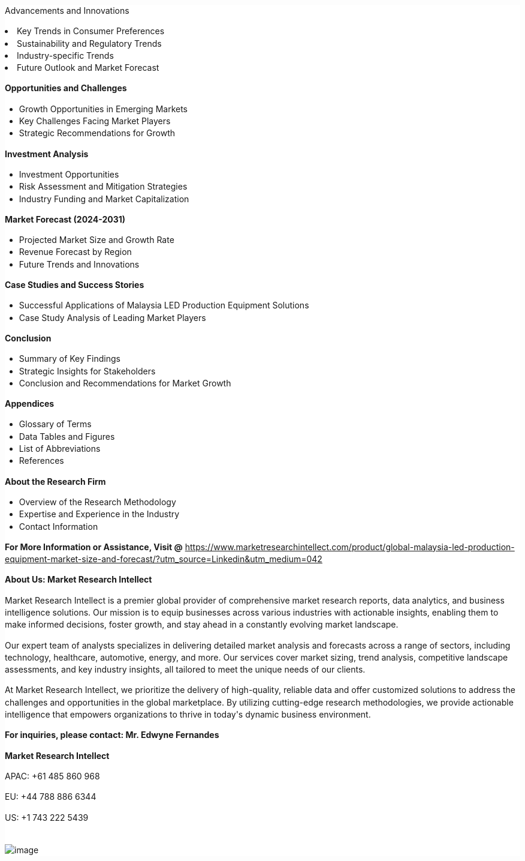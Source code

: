 Advancements and Innovations</li><li>Key Trends in Consumer Preferences</li><li>Sustainability and Regulatory Trends</li><li>Industry-specific Trends</li><li>Future Outlook and Market Forecast</li></ul><p><strong>Opportunities and Challenges</strong></p><ul><li>Growth Opportunities in Emerging Markets</li><li>Key Challenges Facing Market Players</li><li>Strategic Recommendations for Growth</li></ul><p><strong>Investment Analysis</strong></p><ul><li>Investment Opportunities</li><li>Risk Assessment and Mitigation Strategies</li><li>Industry Funding and Market Capitalization</li></ul><p><strong>Market Forecast (2024-2031)</strong></p><ul><li>Projected Market Size and Growth Rate</li><li>Revenue Forecast by Region</li><li>Future Trends and Innovations</li></ul><p><strong>Case Studies and Success Stories</strong></p><ul><li>Successful Applications of Malaysia LED Production Equipment Solutions</li><li>Case Study Analysis of Leading Market Players</li></ul><p><strong>Conclusion</strong></p><ul><li>Summary of Key Findings</li><li>Strategic Insights for Stakeholders</li><li>Conclusion and Recommendations for Market Growth</li></ul><p><strong>Appendices</strong></p><ul><li>Glossary of Terms</li><li>Data Tables and Figures</li><li>List of Abbreviations</li><li>References</li></ul><p><strong>About the Research Firm</strong></p><ul><li>Overview of the Research Methodology</li><li>Expertise and Experience in the Industry</li><li>Contact Information</li></ul></div><div class="article-main__content" data-test-id="publishing-text-block"><p><span class="font-[700]"><strong>For More Information or Assistance, Visit @</strong>&nbsp;<a href="https://www.marketresearchintellect.com/product/global-malaysia-led-production-equipment-market-size-and-forecast/?utm_source=Linkedin&utm_medium=042">https://www.marketresearchintellect.com/product/global-malaysia-led-production-equipment-market-size-and-forecast/?utm_source=Linkedin&utm_medium=042</a></span></p><p><strong>About Us: Market Research Intellect</strong></p><p>Market Research Intellect is a premier global provider of comprehensive market research reports, data analytics, and business intelligence solutions. Our mission is to equip businesses across various industries with actionable insights, enabling them to make informed decisions, foster growth, and stay ahead in a constantly evolving market landscape.</p><p>Our expert team of analysts specializes in delivering detailed market analysis and forecasts across a range of sectors, including technology, healthcare, automotive, energy, and more. Our services cover market sizing, trend analysis, competitive landscape assessments, and key industry insights, all tailored to meet the unique needs of our clients.</p><p>At Market Research Intellect, we prioritize the delivery of high-quality, reliable data and offer customized solutions to address the challenges and opportunities in the global marketplace. By utilizing cutting-edge research methodologies, we provide actionable intelligence that empowers organizations to thrive in today's dynamic business environment.</p><p><strong>For inquiries, please contact: Mr. Edwyne Fernandes</strong></p><p><strong>Market Research Intellect</strong></p><p>APAC: +61 485 860 968</p><p>EU: +44 788 886 6344</p><p>US: +1 743 222 5439</p></div><div class="article-main__content" data-test-id="publishing-text-block">&nbsp;</div>
![image](https://github.com/user-attachments/assets/d12148d6-5003-43a7-88df-a9a00e1116ff)
